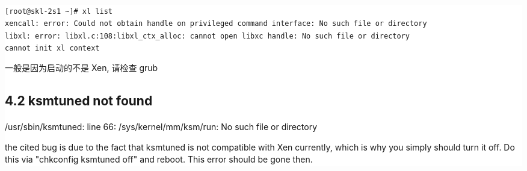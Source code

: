 	[root@skl-2s1 ~]# xl list
	xencall: error: Could not obtain handle on privileged command interface: No such file or directory
	libxl: error: libxl.c:108:libxl_ctx_alloc: cannot open libxc handle: No such file or directory
	cannot init xl context

一般是因为启动的不是 Xen, 请检查 grub

## 4.2 ksmtuned not found ##
/usr/sbin/ksmtuned: line 66: /sys/kernel/mm/ksm/run: No such file or directory

the cited bug is due to the fact that ksmtuned is not compatible with Xen currently, which is why you simply should turn it off. Do this via "chkconfig ksmtuned off" and reboot. This error should be gone then. 

